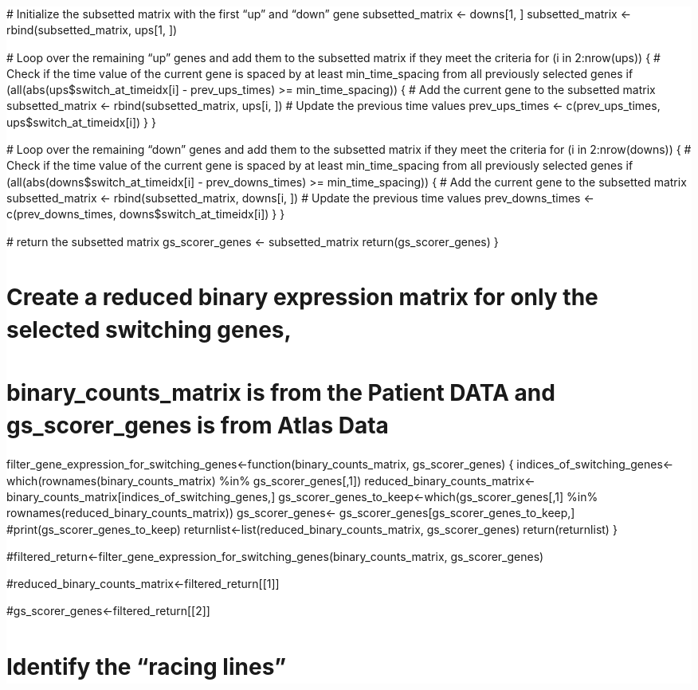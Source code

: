 \# Initialize the subsetted matrix with the first “up” and “down” gene
subsetted_matrix \<- downs\[1, \] subsetted_matrix \<-
rbind(subsetted_matrix, ups\[1, \])

\# Loop over the remaining “up” genes and add them to the subsetted
matrix if they meet the criteria for (i in 2:nrow(ups)) { \# Check if
the time value of the current gene is spaced by at least
min_time_spacing from all previously selected genes if
(all(abs(ups$switch_at_timeidx[i] - prev_ups_times) >= min_time_spacing)) {  # Add the current gene to the subsetted matrix  subsetted_matrix <- rbind(subsetted_matrix, ups[i, ])  # Update the previous time values  prev_ups_times <- c(prev_ups_times, ups$switch_at_timeidx\[i\])
} }

\# Loop over the remaining “down” genes and add them to the subsetted
matrix if they meet the criteria for (i in 2:nrow(downs)) { \# Check if
the time value of the current gene is spaced by at least
min_time_spacing from all previously selected genes if
(all(abs(downs$switch_at_timeidx[i] - prev_downs_times) >= min_time_spacing)) {  # Add the current gene to the subsetted matrix  subsetted_matrix <- rbind(subsetted_matrix, downs[i, ])  # Update the previous time values  prev_downs_times <- c(prev_downs_times, downs$switch_at_timeidx\[i\])
} }

\# return the subsetted matrix gs_scorer_genes \<- subsetted_matrix
return(gs_scorer_genes) }

# Create a reduced binary expression matrix for only the selected switching genes,

# binary_counts_matrix is from the Patient DATA and gs_scorer_genes is from Atlas Data

filter_gene_expression_for_switching_genes\<-function(binary_counts_matrix,
gs_scorer_genes) {
indices_of_switching_genes\<-which(rownames(binary_counts_matrix) %in%
gs_scorer_genes\[,1\]) reduced_binary_counts_matrix\<-
binary_counts_matrix\[indices_of_switching_genes,\]
gs_scorer_genes_to_keep\<-which(gs_scorer_genes\[,1\] %in%
rownames(reduced_binary_counts_matrix)) gs_scorer_genes\<-
gs_scorer_genes\[gs_scorer_genes_to_keep,\]
\#print(gs_scorer_genes_to_keep)
returnlist\<-list(reduced_binary_counts_matrix, gs_scorer_genes)
return(returnlist) }

\#filtered_return\<-filter_gene_expression_for_switching_genes(binary_counts_matrix,
gs_scorer_genes)

\#reduced_binary_counts_matrix\<-filtered_return\[\[1\]\]

\#gs_scorer_genes\<-filtered_return\[\[2\]\]

# Identify the “racing lines”

